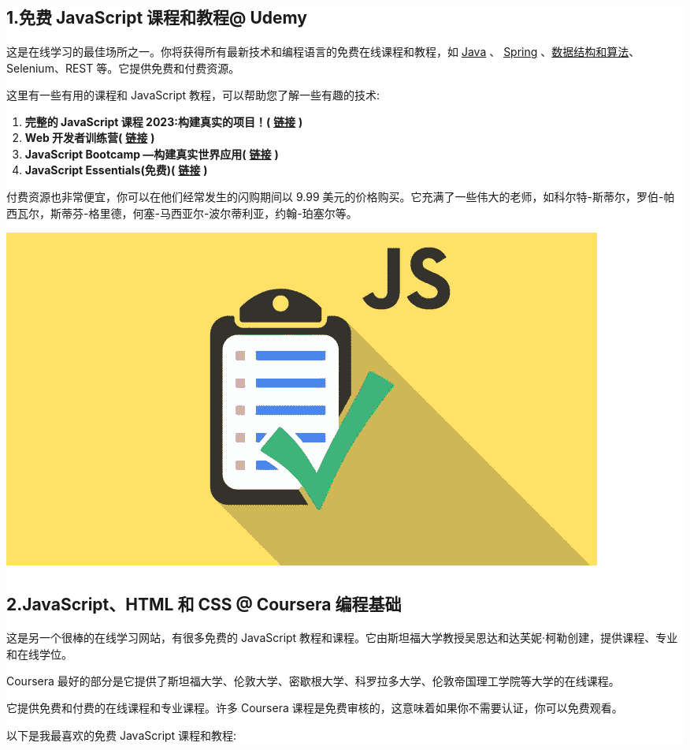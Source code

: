 ## 1.免费 JavaScript 课程和教程@ Udemy

这是在线学习的最佳场所之一。你将获得所有最新技术和编程语言的免费在线课程和教程，如 [Java](https://medium.freecodecamp.org/these-are-the-best-free-courses-to-help-you-learn-java-8-and-java-9-a7615c8644ab) 、 [Spring](https://javarevisited.blogspot.com/2016/12/top-5-spring-and-hibernate-training-courses-java-jee-programmers.html) 、[数据结构和算法](http://www.java67.com/2019/02/top-10-free-algorithms-and-data.html)、Selenium、REST 等。它提供免费和付费资源。

这里有一些有用的课程和 JavaScript 教程，可以帮助您了解一些有趣的技术:

1.  **完整的 JavaScript 课程 2023:构建真实的项目！(** [**链接**](https://click.linksynergy.com/deeplink?id=JVFxdTr9V80&mid=39197&murl=https%3A%2F%2Fwww.udemy.com%2Fthe-complete-javascript-course%2F) **)**
2.  **Web 开发者训练营(** [**链接**](https://click.linksynergy.com/deeplink?id=JVFxdTr9V80&mid=39197&murl=https%3A%2F%2Fwww.udemy.com%2Fthe-web-developer-bootcamp%2F) **)**
3.  **JavaScript Bootcamp —构建真实世界应用(** [**链接**](https://click.linksynergy.com/deeplink?id=JVFxdTr9V80&mid=39197&murl=https%3A%2F%2Fwww.udemy.com%2Fthe-ultimate-javascript-course-build-real-world-apps2018%2F) **)**
4.  **JavaScript Essentials(免费)(** [**链接**](https://click.linksynergy.com/deeplink?id=JVFxdTr9V80&mid=39197&murl=https%3A%2F%2Fwww.udemy.com%2Fjavascript-essentials%2F) **)**

付费资源也非常便宜，你可以在他们经常发生的闪购期间以 9.99 美元的价格购买。它充满了一些伟大的老师，如科尔特-斯蒂尔，罗伯-帕西瓦尔，斯蒂芬-格里德，何塞-马西亚尔-波尔蒂利亚，约翰-珀塞尔等。

[![](img/5840f869bdd8f9f5b5042b6723d844cd.png)](https://click.linksynergy.com/deeplink?id=JVFxdTr9V80&mid=39197&murl=https%3A%2F%2Fwww.udemy.com%2Fjavascript-essentials%2F)

## 2.JavaScript、HTML 和 CSS @ Coursera 编程基础

这是另一个很棒的在线学习网站，有很多免费的 JavaScript 教程和课程。它由斯坦福大学教授吴恩达和达芙妮·柯勒创建，提供课程、专业和在线学位。

Coursera 最好的部分是它提供了斯坦福大学、伦敦大学、密歇根大学、科罗拉多大学、伦敦帝国理工学院等大学的在线课程。

它提供免费和付费的在线课程和专业课程。许多 Coursera 课程是免费审核的，这意味着如果你不需要认证，你可以免费观看。

以下是我最喜欢的免费 JavaScript 课程和教程:
